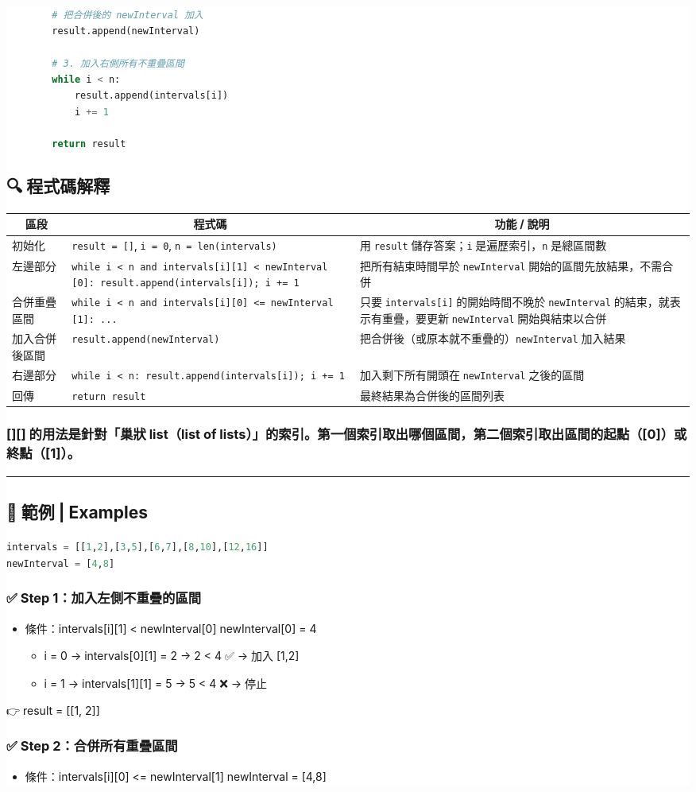 ```python
        # 把合併後的 newInterval 加入
        result.append(newInterval)

        # 3. 加入右側所有不重疊區間
        while i < n:
            result.append(intervals[i])
            i += 1

        return result
```

## 🔍 程式碼解釋
| 區段      | 程式碼                                                                                     | 功能 / 說明                                                                        |
| ------- | --------------------------------------------------------------------------------------- | ------------------------------------------------------------------------------ |
| 初始化     | `result = []`, `i = 0`, `n = len(intervals)`                                            | 用 `result` 儲存答案；`i` 是遍歷索引，`n` 是總區間數                                            |
| 左邊部分    | `while i < n and intervals[i][1] < newInterval[0]: result.append(intervals[i]); i += 1` | 把所有結束時間早於 `newInterval` 開始的區間先放結果，不需合併                                         |
| 合併重疊區間  | `while i < n and intervals[i][0] <= newInterval[1]: ...`                                | 只要 `intervals[i]` 的開始時間不晚於 `newInterval` 的結束，就表示有重疊，要更新 `newInterval` 開始與結束以合併 |
| 加入合併後區間 | `result.append(newInterval)`                                                            | 把合併後（或原本就不重疊的）`newInterval` 加入結果                                               |
| 右邊部分    | `while i < n: result.append(intervals[i]); i += 1`                                      | 加入剩下所有開頭在 `newInterval` 之後的區間                                                  |
| 回傳      | `return result`                                                                         | 最終結果為合併後的區間列表                                                                  |

### [][] 的用法是針對「巢狀 list（list of lists）」的索引。第一個索引取出哪個區間，第二個索引取出區間的起點（[0]）或終點（[1]）。

---

## 🧪 範例 | Examples
```python
intervals = [[1,2],[3,5],[6,7],[8,10],[12,16]]
newInterval = [4,8]
```
### ✅ Step 1：加入左側不重疊的區間

- 條件：intervals[i][1] < newInterval[0]
    newInterval[0] = 4

    - i = 0 → intervals[0][1] = 2 → 2 < 4 ✅ → 加入 [1,2]

    - i = 1 → intervals[1][1] = 5 → 5 < 4 ❌ → 停止

👉 result = [[1, 2]]

### ✅ Step 2：合併所有重疊區間

- 條件：intervals[i][0] <= newInterval[1]
    newInterval = [4,8]
